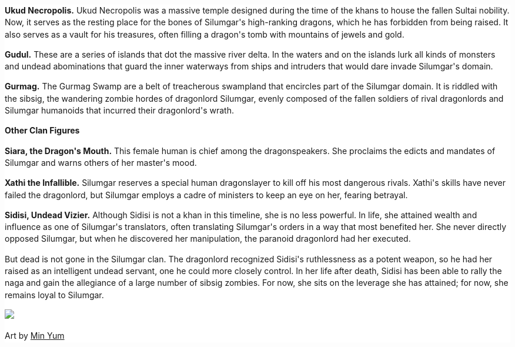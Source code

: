 **Ukud Necropolis.** Ukud Necropolis was a massive temple designed during the time of the khans to house the fallen Sultai nobility. Now, it serves as the resting place for the bones of Silumgar's high-ranking dragons, which he has forbidden from being raised. It also serves as a vault for his treasures, often filling a dragon's tomb with mountains of jewels and gold.



**Gudul.** These are a series of islands that dot the massive river delta. In the waters and on the islands lurk all kinds of monsters and undead abominations that guard the inner waterways from ships and intruders that would dare invade Silumgar's domain.



**Gurmag.** The Gurmag Swamp are a belt of treacherous swampland that encircles part of the Silumgar domain. It is riddled with the sibsig, the wandering zombie hordes of dragonlord Silumgar, evenly composed of the fallen soldiers of rival dragonlords and Silumgar humanoids that incurred their dragonlord's wrath.



**Other Clan Figures**



**Siara, the Dragon's Mouth.** This female human is chief among the dragonspeakers. She proclaims the edicts and mandates of Silumgar and warns others of her master's mood.



**Xathi the Infallible.** Silumgar reserves a special human dragonslayer to kill off his most dangerous rivals. Xathi's skills have never failed the dragonlord, but Silumgar employs a cadre of ministers to keep an eye on her, fearing betrayal.



**Sidisi, Undead Vizier.** Although Sidisi is not a khan in this timeline, she is no less powerful. In life, she attained wealth and influence as one of Silumgar's translators, often translating Silumgar's orders in a way that most benefited her. She never directly opposed Silumgar, but when he discovered her manipulation, the paranoid dragonlord had her executed.



But dead is not gone in the Silumgar clan. The dragonlord recognized Sidisi's ruthlessness as a potent weapon, so he had her raised as an intelligent undead servant, one he could more closely control. In her life after death, Sidisi has been able to rally the naga and gain the allegiance of a large number of sibsig zombies. For now, she sits on the leverage she has attained; for now, she remains loyal to Silumgar.


![](https://media.wizards.com/2015/images/daily/cardart_iqoLrArZRP.jpg)



Art by [Min Yum](http://gatherer.wizards.com/Pages/Search/Default.aspx?output=spoiler&method=visual&action=advanced&artist=%5B%22Min%20Yum%22%5D)









